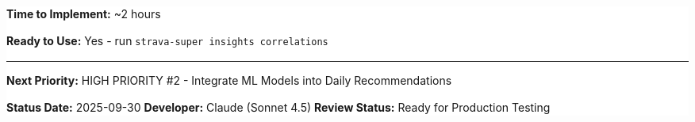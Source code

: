 **Time to Implement:** ~2 hours

**Ready to Use:** Yes - run `strava-super insights correlations`

---

**Next Priority:** HIGH PRIORITY #2 - Integrate ML Models into Daily Recommendations

**Status Date:** 2025-09-30
**Developer:** Claude (Sonnet 4.5)
**Review Status:** Ready for Production Testing
